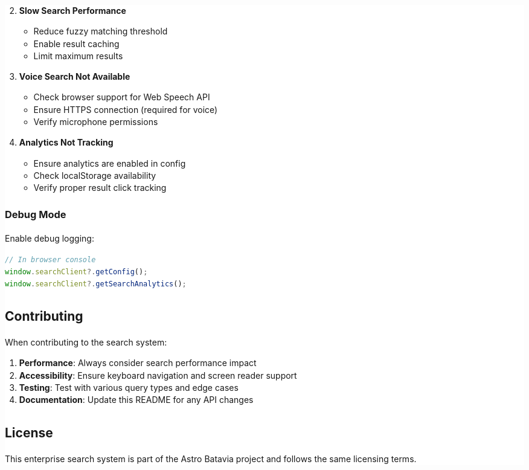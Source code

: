 2. **Slow Search Performance**
   - Reduce fuzzy matching threshold
   - Enable result caching
   - Limit maximum results

3. **Voice Search Not Available**
   - Check browser support for Web Speech API
   - Ensure HTTPS connection (required for voice)
   - Verify microphone permissions

4. **Analytics Not Tracking**
   - Ensure analytics are enabled in config
   - Check localStorage availability
   - Verify proper result click tracking

### Debug Mode

Enable debug logging:

```typescript
// In browser console
window.searchClient?.getConfig();
window.searchClient?.getSearchAnalytics();
```

## Contributing

When contributing to the search system:

1. **Performance**: Always consider search performance impact
2. **Accessibility**: Ensure keyboard navigation and screen reader support
3. **Testing**: Test with various query types and edge cases
4. **Documentation**: Update this README for any API changes

## License

This enterprise search system is part of the Astro Batavia project and follows the same licensing terms.